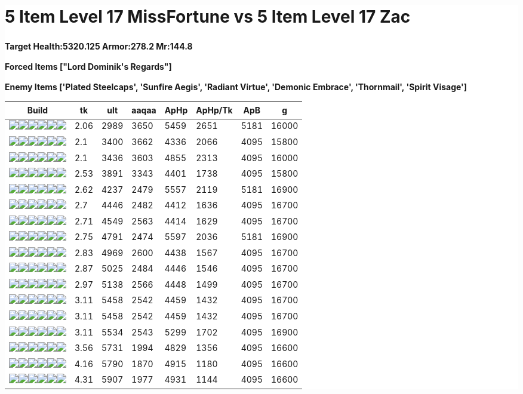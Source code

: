 








































# 5 Item Level 17 MissFortune vs 5 Item Level 17 Zac

**Target Health:5320.125 Armor:278.2 Mr:144.8**


**Forced Items ["Lord Dominik's Regards"]**


**Enemy Items ['Plated Steelcaps', 'Sunfire Aegis', 'Radiant Virtue', 'Demonic Embrace', 'Thornmail', 'Spirit Visage']**




Build | tk | ult | aaqaa |ApHp | ApHp/Tk | ApB | g
-|-|-|-|-|-|-|-
![](/item/6672.png)![](/item/3124.png)![](/item/3153.png)![](/item/3036.png)![](/item/3091.png)![](/item/1001.png)|2.06|2989|3650|5459|2651|5181|16000
![](/item/6672.png)![](/item/3124.png)![](/item/3153.png)![](/item/3036.png)![](/item/6676.png)![](/item/1001.png)|2.1|3400|3662|4336|2066|4095|15800
![](/item/6672.png)![](/item/3124.png)![](/item/3153.png)![](/item/3036.png)![](/item/3072.png)![](/item/1001.png)|2.1|3436|3603|4855|2313|4095|16000
![](/item/3153.png)![](/item/3124.png)![](/item/3036.png)![](/item/6676.png)![](/item/6696.png)![](/item/1001.png)|2.53|3891|3343|4401|1738|4095|15800
![](/item/6672.png)![](/item/3153.png)![](/item/3036.png)![](/item/3142.png)![](/item/3091.png)![](/item/1038.png)|2.62|4237|2479|5557|2119|5181|16900
![](/item/6672.png)![](/item/3153.png)![](/item/3036.png)![](/item/3142.png)![](/item/3087.png)![](/item/1038.png)|2.7|4446|2482|4412|1636|4095|16700
![](/item/6672.png)![](/item/3153.png)![](/item/3036.png)![](/item/3142.png)![](/item/3095.png)![](/item/1038.png)|2.71|4549|2563|4414|1629|4095|16700
![](/item/3036.png)![](/item/3153.png)![](/item/3142.png)![](/item/3091.png)![](/item/6676.png)![](/item/1038.png)|2.75|4791|2474|5597|2036|5181|16900
![](/item/6672.png)![](/item/3153.png)![](/item/3036.png)![](/item/3142.png)![](/item/6676.png)![](/item/1038.png)|2.83|4969|2600|4438|1567|4095|16700
![](/item/3036.png)![](/item/3153.png)![](/item/3142.png)![](/item/3087.png)![](/item/6676.png)![](/item/1038.png)|2.87|5025|2484|4446|1546|4095|16700
![](/item/3036.png)![](/item/3153.png)![](/item/3142.png)![](/item/3095.png)![](/item/6676.png)![](/item/1038.png)|2.97|5138|2566|4448|1499|4095|16700
![](/item/3036.png)![](/item/3153.png)![](/item/3142.png)![](/item/6676.png)![](/item/6693.png)![](/item/1038.png)|3.11|5458|2542|4459|1432|4095|16700
![](/item/3036.png)![](/item/3153.png)![](/item/3142.png)![](/item/6676.png)![](/item/6696.png)![](/item/1038.png)|3.11|5458|2542|4459|1432|4095|16700
![](/item/3036.png)![](/item/3142.png)![](/item/6676.png)![](/item/3072.png)![](/item/3153.png)![](/item/1038.png)|3.11|5534|2543|5299|1702|4095|16900
![](/item/3036.png)![](/item/3142.png)![](/item/6672.png)![](/item/3072.png)![](/item/6676.png)![](/item/1038.png)|3.56|5731|1994|4829|1356|4095|16600
![](/item/3036.png)![](/item/3142.png)![](/item/6676.png)![](/item/3072.png)![](/item/3087.png)![](/item/1038.png)|4.16|5790|1870|4915|1180|4095|16600
![](/item/3036.png)![](/item/3142.png)![](/item/6676.png)![](/item/3072.png)![](/item/3095.png)![](/item/1038.png)|4.31|5907|1977|4931|1144|4095|16600